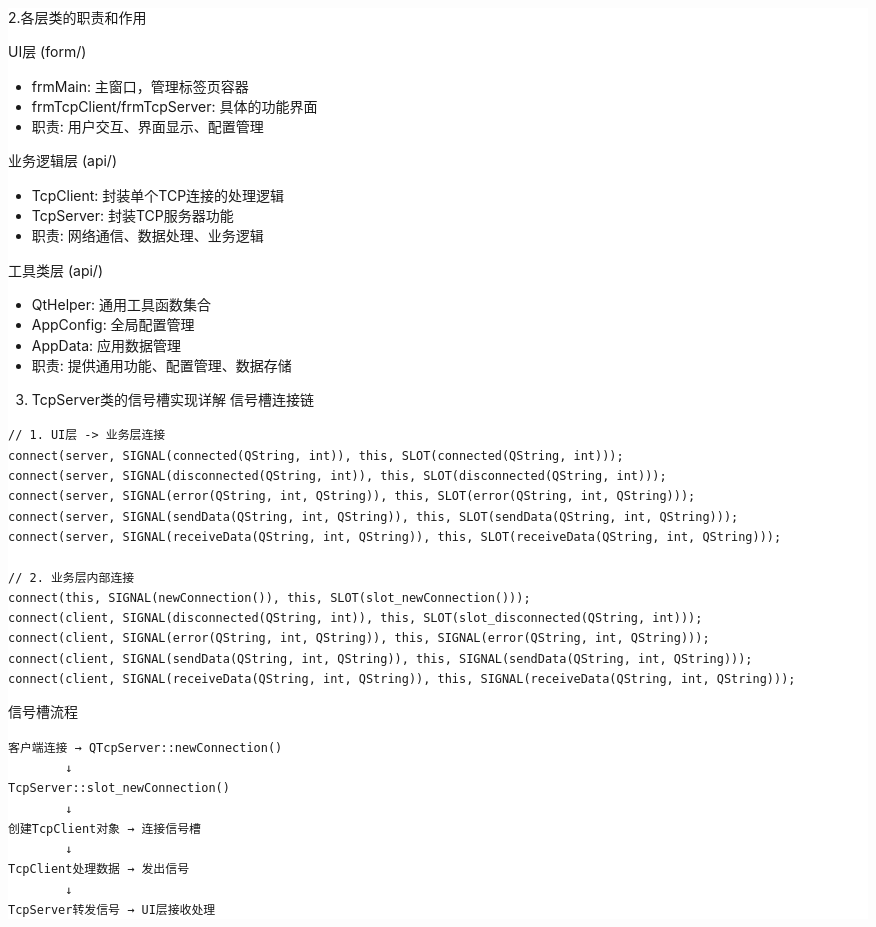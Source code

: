 2.各层类的职责和作用

UI层 (form/)<br>

- frmMain: 主窗口，管理标签页容器<br>
- frmTcpClient/frmTcpServer: 具体的功能界面<br>
- 职责: 用户交互、界面显示、配置管理<br>

业务逻辑层 (api/)<br>

- TcpClient: 封装单个TCP连接的处理逻辑<br>
- TcpServer: 封装TCP服务器功能<br>
- 职责: 网络通信、数据处理、业务逻辑<br>

工具类层 (api/)<br>

- QtHelper: 通用工具函数集合<br>
- AppConfig: 全局配置管理<br>
- AppData: 应用数据管理<br>
- 职责: 提供通用功能、配置管理、数据存储<br>

3. TcpServer类的信号槽实现详解 信号槽连接链

```
// 1. UI层 -> 业务层连接
connect(server, SIGNAL(connected(QString, int)), this, SLOT(connected(QString, int)));
connect(server, SIGNAL(disconnected(QString, int)), this, SLOT(disconnected(QString, int)));
connect(server, SIGNAL(error(QString, int, QString)), this, SLOT(error(QString, int, QString)));
connect(server, SIGNAL(sendData(QString, int, QString)), this, SLOT(sendData(QString, int, QString)));
connect(server, SIGNAL(receiveData(QString, int, QString)), this, SLOT(receiveData(QString, int, QString)));

// 2. 业务层内部连接
connect(this, SIGNAL(newConnection()), this, SLOT(slot_newConnection()));
connect(client, SIGNAL(disconnected(QString, int)), this, SLOT(slot_disconnected(QString, int)));
connect(client, SIGNAL(error(QString, int, QString)), this, SIGNAL(error(QString, int, QString)));
connect(client, SIGNAL(sendData(QString, int, QString)), this, SIGNAL(sendData(QString, int, QString)));
connect(client, SIGNAL(receiveData(QString, int, QString)), this, SIGNAL(receiveData(QString, int, QString)));
```

信号槽流程

```
客户端连接 → QTcpServer::newConnection() 
        ↓
TcpServer::slot_newConnection()
        ↓
创建TcpClient对象 → 连接信号槽
        ↓
TcpClient处理数据 → 发出信号
        ↓
TcpServer转发信号 → UI层接收处理
```
